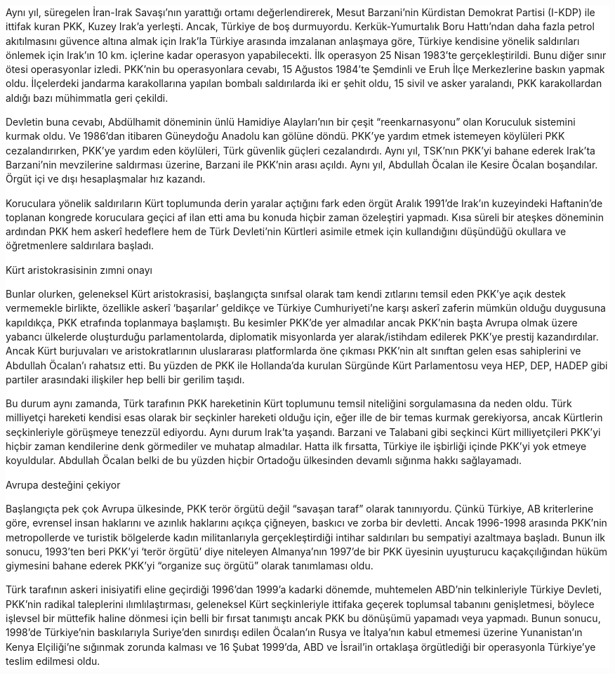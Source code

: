 <p>Aynı yıl, süregelen İran-Irak Savaşı’nın yarattığı ortamı değerlendirerek, Mesut Barzani’nin Kürdistan Demokrat Partisi (I-KDP) ile ittifak kuran PKK, Kuzey Irak’a yerleşti. Ancak, Türkiye de boş durmuyordu. Kerkük-Yumurtalık Boru Hattı’ndan daha fazla petrol akıtılmasını güvence altına almak için Irak’la Türkiye arasında imzalanan anlaşmaya göre, Türkiye kendisine yönelik saldırıları önlemek için Irak’ın 10 km. içlerine kadar operasyon yapabilecekti. İlk operasyon 25 Nisan 1983’te gerçekleştirildi. Bunu diğer sınır ötesi operasyonlar izledi. PKK’nin bu operasyonlara cevabı, 15 Ağustos 1984’te Şemdinli ve Eruh İlçe Merkezlerine baskın yapmak oldu. İlçelerdeki jandarma karakollarına yapılan bombalı saldırılarda iki er şehit oldu, 15 sivil ve asker yaralandı, PKK karakollardan aldığı bazı mühimmatla geri çekildi. </p>
<p>Devletin buna cevabı, Abdülhamit döneminin ünlü Hamidiye Alayları’nın bir çeşit “reenkarnasyonu” olan Koruculuk sistemini kurmak oldu. Ve 1986’dan itibaren Güneydoğu Anadolu kan gölüne döndü. PKK’ye yardım etmek istemeyen köylüleri PKK cezalandırırken, PKK’ye yardım eden köylüleri, Türk güvenlik güçleri cezalandırdı. Aynı yıl, TSK’nın PKK’yi bahane ederek Irak’ta Barzani’nin mevzilerine saldırması üzerine, Barzani ile PKK’nin arası açıldı. Aynı yıl, Abdullah Öcalan ile Kesire Öcalan boşandılar. Örgüt içi ve dışı hesaplaşmalar hız kazandı. </p>
<p>Koruculara yönelik saldırıların Kürt toplumunda derin yaralar açtığını fark eden örgüt Aralık 1991’de Irak’ın kuzeyindeki Haftanin’de toplanan kongrede koruculara geçici af ilan etti ama bu konuda hiçbir zaman özeleştiri yapmadı. Kısa süreli bir ateşkes döneminin ardından PKK hem askerî hedeflere hem de Türk Devleti’nin Kürtleri asimile etmek için kullandığını düşündüğü okullara ve öğretmenlere saldırılara başladı. </p>


Kürt aristokrasisinin zımni onayı

<p>Bunlar olurken, geleneksel Kürt aristokrasisi, başlangıçta sınıfsal olarak tam kendi zıtlarını temsil eden PKK’ye açık destek vermemekle birlikte, özellikle askerî ‘başarılar’ geldikçe ve Türkiye Cumhuriyeti’ne karşı askerî zaferin mümkün olduğu duygusuna kapıldıkça, PKK etrafında toplanmaya başlamıştı. Bu kesimler PKK’de yer almadılar ancak PKK’nin başta Avrupa olmak üzere yabancı ülkelerde oluşturduğu parlamentolarda, diplomatik misyonlarda yer alarak/istihdam edilerek PKK’ye prestij kazandırdılar. Ancak Kürt burjuvaları ve aristokratlarının uluslararası platformlarda öne çıkması PKK’nin alt sınıftan gelen esas sahiplerini ve Abdullah Öcalan’ı rahatsız etti. Bu yüzden de PKK ile Hollanda’da kurulan Sürgünde Kürt Parlamentosu veya HEP, DEP, HADEP gibi partiler arasındaki ilişkiler hep belli bir gerilim taşıdı. </p>
<p>Bu durum aynı zamanda, Türk tarafının PKK hareketinin Kürt toplumunu temsil niteliğini sorgulamasına da neden oldu. Türk milliyetçi hareketi kendisi esas olarak bir seçkinler hareketi olduğu için, eğer ille de bir temas kurmak gerekiyorsa, ancak Kürtlerin seçkinleriyle görüşmeye tenezzül ediyordu. Aynı durum Irak’ta yaşandı. Barzani ve Talabani gibi seçkinci Kürt milliyetçileri PKK’yi hiçbir zaman kendilerine denk görmediler ve muhatap almadılar. Hatta ilk fırsatta, Türkiye ile işbirliği içinde PKK’yi yok etmeye koyuldular. Abdullah Öcalan belki de bu yüzden hiçbir Ortadoğu ülkesinden devamlı sığınma hakkı sağlayamadı. </p>


Avrupa desteğini çekiyor

<p>Başlangıçta pek çok Avrupa ülkesinde, PKK terör örgütü değil “savaşan taraf” olarak tanınıyordu. Çünkü Türkiye, AB kriterlerine göre, evrensel insan haklarını ve azınlık haklarını açıkça çiğneyen, baskıcı ve zorba bir devletti. Ancak 1996-1998 arasında PKK’nin metropollerde ve turistik bölgelerde kadın militanlarıyla gerçekleştirdiği intihar saldırıları bu sempatiyi azaltmaya başladı. Bunun ilk sonucu, 1993’ten beri PKK’yi ‘terör örgütü’ diye niteleyen Almanya’nın 1997’de bir PKK üyesinin uyuşturucu kaçakçılığından hüküm giymesini bahane ederek PKK’yi “organize suç örgütü” olarak tanımlaması oldu. </p>
<p>Türk tarafının askeri inisiyatifi eline geçirdiği 1996’dan 1999’a kadarki dönemde, muhtemelen ABD’nin telkinleriyle Türkiye Devleti, PKK’nin radikal taleplerini ılımlılaştırması, geleneksel Kürt seçkinleriyle ittifaka geçerek toplumsal tabanını genişletmesi, böylece işlevsel bir müttefik haline dönmesi için belli bir fırsat tanımıştı ancak PKK bu dönüşümü yapamadı veya yapmadı. Bunun sonucu, 1998’de Türkiye’nin baskılarıyla Suriye’den sınırdışı edilen Öcalan’ın Rusya ve İtalya’nın kabul etmemesi üzerine Yunanistan’ın Kenya Elçiliği’ne sığınmak zorunda kalması ve 16 Şubat 1999’da, ABD ve İsrail’in ortaklaşa örgütlediği bir operasyonla Türkiye’ye teslim edilmesi oldu. </p>